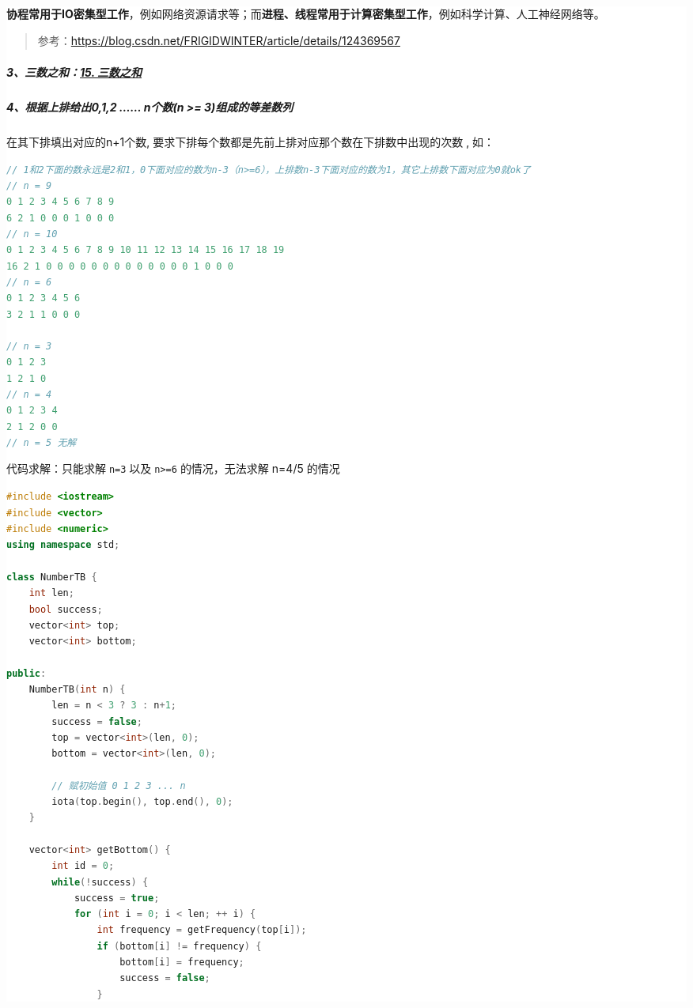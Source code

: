 **协程常用于IO密集型工作**，例如网络资源请求等；而**进程、线程常用于计算密集型工作**，例如科学计算、人工神经网络等。

> 参考：https://blog.csdn.net/FRIGIDWINTER/article/details/124369567



##### 3、三数之和：[15. 三数之和](https://leetcode.cn/problems/3sum/)

##### 4、根据上排给出0,1,2 …… n个数(n >= 3)组成的等差数列 

在其下排填出对应的n+1个数, 要求下排每个数都是先前上排对应那个数在下排数中出现的次数 , 如：

```cpp
// 1和2下面的数永远是2和1，0下面对应的数为n-3（n>=6），上排数n-3下面对应的数为1，其它上排数下面对应为0就ok了
// n = 9
0 1 2 3 4 5 6 7 8 9
6 2 1 0 0 0 1 0 0 0
// n = 10
0 1 2 3 4 5 6 7 8 9 10 11 12 13 14 15 16 17 18 19
16 2 1 0 0 0 0 0 0 0 0 0 0 0 0 0 1 0 0 0
// n = 6
0 1 2 3 4 5 6
3 2 1 1 0 0 0

// n = 3
0 1 2 3
1 2 1 0  
// n = 4
0 1 2 3 4
2 1 2 0 0
// n = 5 无解
```

代码求解：只能求解 `n=3` 以及 `n>=6` 的情况，无法求解 n=4/5 的情况

```cpp
#include <iostream>
#include <vector>
#include <numeric>
using namespace std;

class NumberTB {
    int len;
    bool success;
    vector<int> top;
    vector<int> bottom;

public:
    NumberTB(int n) {
        len = n < 3 ? 3 : n+1;
        success = false;
        top = vector<int>(len, 0);
        bottom = vector<int>(len, 0);
        
        // 赋初始值 0 1 2 3 ... n
        iota(top.begin(), top.end(), 0);
    }

    vector<int> getBottom() {
        int id = 0;
        while(!success) {
            success = true;
            for (int i = 0; i < len; ++ i) {
                int frequency = getFrequency(top[i]);
                if (bottom[i] != frequency) {
                    bottom[i] = frequency;
                    success = false;
                }
```